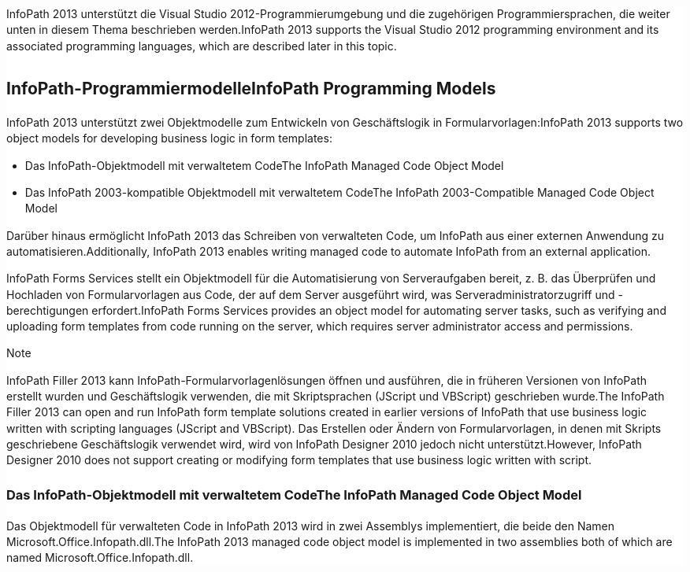 <span data-ttu-id="99e6c-109">InfoPath 2013 unterstützt die Visual Studio 2012-Programmierumgebung und die zugehörigen Programmiersprachen, die weiter unten in diesem Thema beschrieben werden.</span><span class="sxs-lookup"><span data-stu-id="99e6c-109">InfoPath 2013 supports the Visual Studio 2012 programming environment and its associated programming languages, which are described later in this topic.</span></span>
  
## <a name="infopath-programming-models"></a><span data-ttu-id="99e6c-110">InfoPath-Programmiermodelle</span><span class="sxs-lookup"><span data-stu-id="99e6c-110">InfoPath Programming Models</span></span>

<span data-ttu-id="99e6c-111">InfoPath 2013 unterstützt zwei Objektmodelle zum Entwickeln von Geschäftslogik in Formularvorlagen:</span><span class="sxs-lookup"><span data-stu-id="99e6c-111">InfoPath 2013 supports two object models for developing business logic in form templates:</span></span>
  
- <span data-ttu-id="99e6c-112">Das InfoPath-Objektmodell mit verwaltetem Code</span><span class="sxs-lookup"><span data-stu-id="99e6c-112">The InfoPath Managed Code Object Model</span></span>
    
- <span data-ttu-id="99e6c-113">Das InfoPath 2003-kompatible Objektmodell mit verwaltetem Code</span><span class="sxs-lookup"><span data-stu-id="99e6c-113">The InfoPath 2003-Compatible Managed Code Object Model</span></span>
    
<span data-ttu-id="99e6c-114">Darüber hinaus ermöglicht InfoPath 2013 das Schreiben von verwalteten Code, um InfoPath aus einer externen Anwendung zu automatisieren.</span><span class="sxs-lookup"><span data-stu-id="99e6c-114">Additionally, InfoPath 2013 enables writing managed code to automate InfoPath from an external application.</span></span>
  
<span data-ttu-id="99e6c-115">InfoPath Forms Services stellt ein Objektmodell für die Automatisierung von Serveraufgaben bereit, z. B. das Überprüfen und Hochladen von Formularvorlagen aus Code, der auf dem Server ausgeführt wird, was Serveradministratorzugriff und -berechtigungen erfordert.</span><span class="sxs-lookup"><span data-stu-id="99e6c-115">InfoPath Forms Services provides an object model for automating server tasks, such as verifying and uploading form templates from code running on the server, which requires server administrator access and permissions.</span></span>
  
> [!NOTE]
> <span data-ttu-id="99e6c-116">InfoPath Filler 2013 kann InfoPath-Formularvorlagenlösungen öffnen und ausführen, die in früheren Versionen von InfoPath erstellt wurden und Geschäftslogik verwenden, die mit Skriptsprachen (JScript und VBScript) geschrieben wurde.</span><span class="sxs-lookup"><span data-stu-id="99e6c-116">The InfoPath Filler 2013 can open and run InfoPath form template solutions created in earlier versions of InfoPath that use business logic written with scripting languages (JScript and VBScript).</span></span> <span data-ttu-id="99e6c-117">Das Erstellen oder Ändern von Formularvorlagen, in denen mit Skripts geschriebene Geschäftslogik verwendet wird, wird von InfoPath Designer 2010 jedoch nicht unterstützt.</span><span class="sxs-lookup"><span data-stu-id="99e6c-117">However, InfoPath Designer 2010 does not support creating or modifying form templates that use business logic written with script.</span></span> 
  
### <a name="the-infopath-managed-code-object-model"></a><span data-ttu-id="99e6c-118">Das InfoPath-Objektmodell mit verwaltetem Code</span><span class="sxs-lookup"><span data-stu-id="99e6c-118">The InfoPath Managed Code Object Model</span></span>

<span data-ttu-id="99e6c-119">Das Objektmodell für verwalteten Code in InfoPath 2013 wird in zwei Assemblys implementiert, die beide den Namen Microsoft.Office.Infopath.dll.</span><span class="sxs-lookup"><span data-stu-id="99e6c-119">The InfoPath 2013 managed code object model is implemented in two assemblies both of which are named Microsoft.Office.Infopath.dll.</span></span>
  